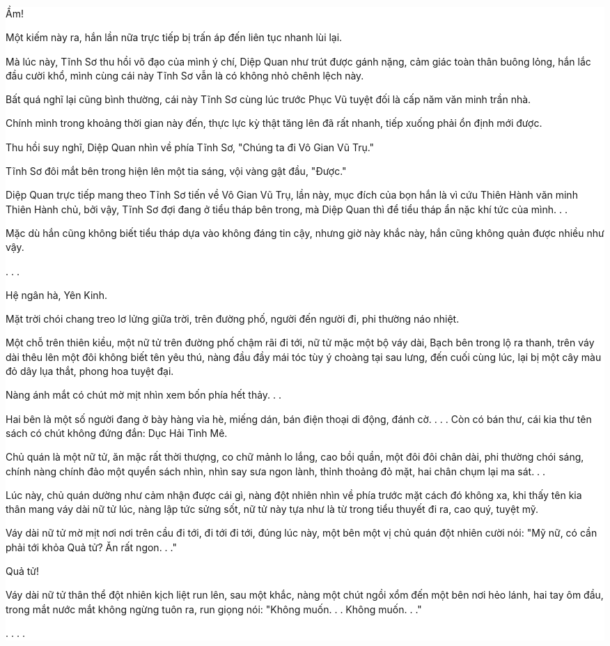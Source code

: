 Ầm!

Một kiếm này ra, hắn lần nữa trực tiếp bị trấn áp đến liên tục nhanh lùi lại.

Mà lúc này, Tĩnh Sơ thu hồi võ đạo của mình ý chí, Diệp Quan như trút được gánh nặng, cảm giác toàn thân buông lỏng, hắn lắc đầu cười khổ, mình cùng cái này Tĩnh Sơ vẫn là có không nhỏ chênh lệch này.

Bất quá nghĩ lại cũng bình thường, cái này Tĩnh Sơ cùng lúc trước Phục Vũ tuyệt đối là cấp năm văn minh trần nhà.

Chính mình trong khoảng thời gian này đến, thực lực kỳ thật tăng lên đã rất nhanh, tiếp xuống phải ổn định mới được.

Thu hồi suy nghĩ, Diệp Quan nhìn về phía Tĩnh Sơ, "Chúng ta đi Vô Gian Vũ Trụ."

Tĩnh Sơ đôi mắt bên trong hiện lên một tia sáng, vội vàng gật đầu, "Được."

Diệp Quan trực tiếp mang theo Tĩnh Sơ tiến về Vô Gian Vũ Trụ, lần này, mục đích của bọn hắn là vì cứu Thiên Hành văn minh Thiên Hành chủ, bởi vậy, Tĩnh Sơ đợi đang ở tiểu tháp bên trong, mà Diệp Quan thì để tiểu tháp ẩn nặc khí tức của mình. . .

Mặc dù hắn cũng không biết tiểu tháp dựa vào không đáng tin cậy, nhưng giờ này khắc này, hắn cũng không quản được nhiều như vậy.

. . .

Hệ ngân hà, Yên Kinh.

Mặt trời chói chang treo lơ lửng giữa trời, trên đường phố, người đến người đi, phi thường náo nhiệt.

Một chỗ trên thiên kiều, một nữ tử trên đường phố chậm rãi đi tới, nữ tử mặc một bộ váy dài, Bạch bên trong lộ ra thanh, trên váy dài thêu lên một đôi không biết tên yêu thú, nàng đầu đầy mái tóc tùy ý choàng tại sau lưng, đến cuối cùng lúc, lại bị một cây màu đỏ dây lụa thắt, phong hoa tuyệt đại.

Nàng ánh mắt có chút mờ mịt nhìn xem bốn phía hết thảy. . .

Hai bên là một số người đang ở bày hàng vỉa hè, miếng dán, bán điện thoại di động, đánh cờ. . . . Còn có bán thư, cái kia thư tên sách có chút không đứng đắn: Dục Hải Tình Mê.

Chủ quán là một nữ tử, ăn mặc rất thời thượng, co chữ mảnh lo lắng, cao bồi quần, một đôi đôi chân dài, phi thường chói sáng, chính nàng chính đảo một quyển sách nhìn, nhìn say sưa ngon lành, thỉnh thoảng đỏ mặt, hai chân chụm lại ma sát. . .

Lúc này, chủ quán dường như cảm nhận được cái gì, nàng đột nhiên nhìn về phía trước mặt cách đó không xa, khi thấy tên kia thân mang váy dài nữ tử lúc, nàng lập tức sửng sốt, nữ tử này tựa như là từ trong tiểu thuyết đi ra, cao quý, tuyệt mỹ.

Váy dài nữ tử mờ mịt nơi nơi trên cầu đi tới, đi tới đi tới, đúng lúc này, một bên một vị chủ quán đột nhiên cười nói: "Mỹ nữ, có cần phải tới khỏa Quả tử? Ăn rất ngon. . ."

Quả tử!

Váy dài nữ tử thân thể đột nhiên kịch liệt run lên, sau một khắc, nàng một chút ngồi xổm đến một bên nơi hẻo lánh, hai tay ôm đầu, trong mắt nước mắt không ngừng tuôn ra, run giọng nói: "Không muốn. . . Không muốn. . ."

. . . .




